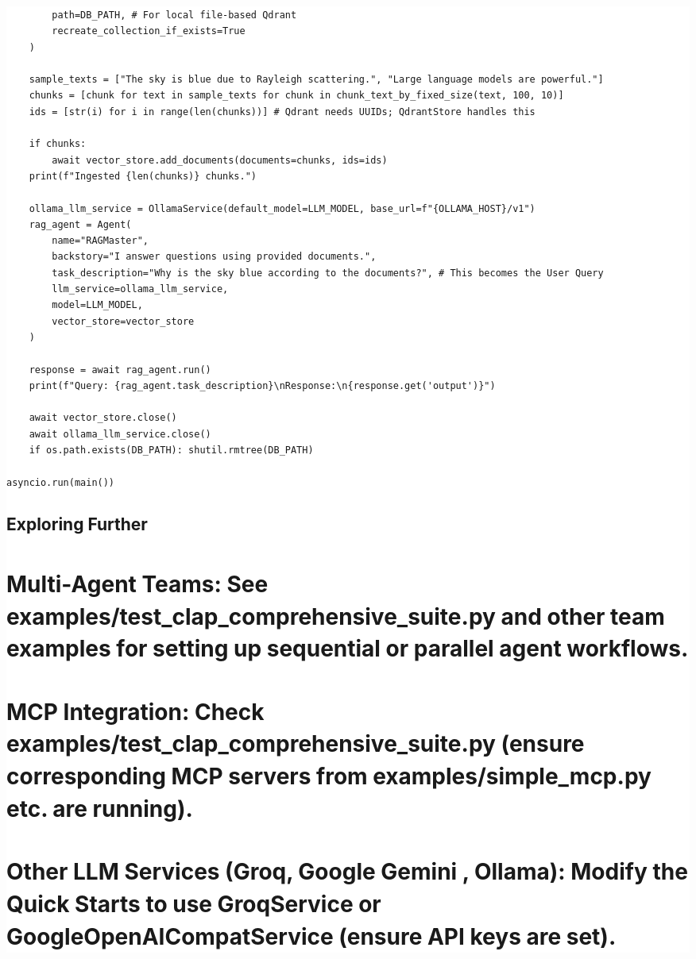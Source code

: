 ```
        path=DB_PATH, # For local file-based Qdrant
        recreate_collection_if_exists=True
    )

    sample_texts = ["The sky is blue due to Rayleigh scattering.", "Large language models are powerful."]
    chunks = [chunk for text in sample_texts for chunk in chunk_text_by_fixed_size(text, 100, 10)]
    ids = [str(i) for i in range(len(chunks))] # Qdrant needs UUIDs; QdrantStore handles this
    
    if chunks:
        await vector_store.add_documents(documents=chunks, ids=ids)
    print(f"Ingested {len(chunks)} chunks.")

    ollama_llm_service = OllamaService(default_model=LLM_MODEL, base_url=f"{OLLAMA_HOST}/v1")
    rag_agent = Agent(
        name="RAGMaster",
        backstory="I answer questions using provided documents.",
        task_description="Why is the sky blue according to the documents?", # This becomes the User Query
        llm_service=ollama_llm_service,
        model=LLM_MODEL,
        vector_store=vector_store
    )

    response = await rag_agent.run()
    print(f"Query: {rag_agent.task_description}\nResponse:\n{response.get('output')}")

    await vector_store.close()
    await ollama_llm_service.close()
    if os.path.exists(DB_PATH): shutil.rmtree(DB_PATH)

asyncio.run(main())
```

## Exploring Further


# Multi-Agent Teams: See examples/test_clap_comprehensive_suite.py and other team examples for setting up sequential or parallel agent workflows.

# MCP Integration: Check examples/test_clap_comprehensive_suite.py (ensure corresponding MCP servers from examples/simple_mcp.py etc. are running).

# Other LLM Services (Groq, Google Gemini , Ollama): Modify the Quick Starts to use GroqService or GoogleOpenAICompatService (ensure API keys are set).
